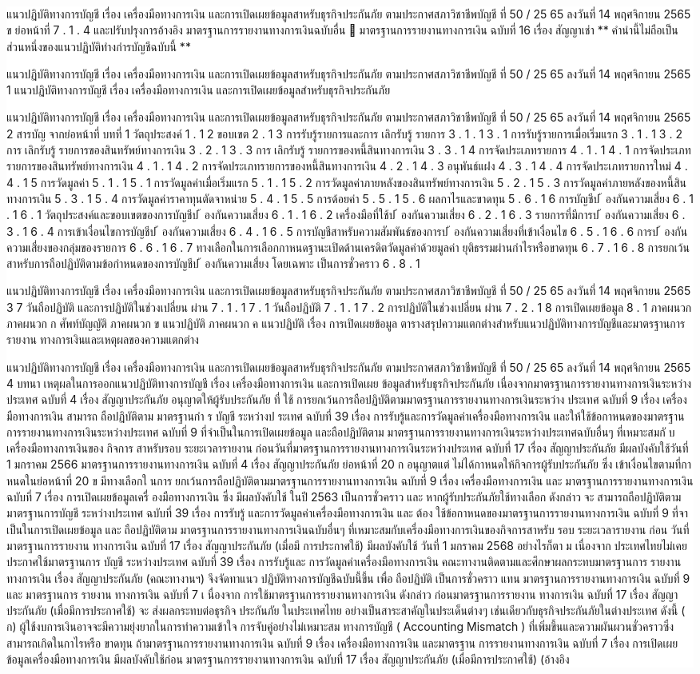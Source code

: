 แนวปฏิบัติทางการบัญชี เรื่อง เครื่องมือทางการเงิน และการเปิดเผยข้อมูลสาหรับธุรกิจประกันภัย ตามประกาศสภาวิชาชีพบัญชี ที่ 50 / 25 65 ลงวันที่ 14 พฤศจิกายน 2565 ข ย่อหน้าที่ 7 . 1 . 4 และปรับปรุงการอ้างอิง มาตรฐานการรายงานทางการเงินฉบับอื่น  มาตรฐานการรายงานทางการเงิน ฉบับที่ 16 เรื่อง สัญญาเช่า ** คํานํานี้ไม่ถือเป็นส่วนหนึ่งของแนวปฏิบัติทํางกํารบัญชีฉบับนี้ **

แนวปฏิบัติทางการบัญชี เรื่อง เครื่องมือทางการเงิน และการเปิดเผยข้อมูลสาหรับธุรกิจประกันภัย ตามประกาศสภาวิชาชีพบัญชี ที่ 50 / 25 65 ลงวันที่ 14 พฤศจิกายน 2565 1 แนวปฏิบัติทางการบัญชี เรื่อง เครื่องมือทางการเงิน และการเปิดเผยข้อมูลสำหรับธุรกิจประกันภัย

แนวปฏิบัติทางการบัญชี เรื่อง เครื่องมือทางการเงิน และการเปิดเผยข้อมูลสาหรับธุรกิจประกันภัย ตามประกาศสภาวิชาชีพบัญชี ที่ 50 / 25 65 ลงวันที่ 14 พฤศจิกายน 2565 2 สารบัญ จากย่อหน้าที่ บทที่ 1 วัตถุประสงค์ 1 . 1 2 ขอบเขต 2 . 1 3 การรับรู้รายการและการ เลิกรับรู้ รายการ 3 . 1 . 1 3 . 1 การรับรู้รายการเมื่อเริ่มแรก 3 . 1 . 1 3 . 2 การ เลิกรับรู้ รายการของสินทรัพย์ทางการเงิน 3 . 2 . 1 3 . 3 การ เลิกรับรู้ รายการของหนี้สินทางการเงิน 3 . 3 . 1 4 การจัดประเภทรายการ 4 . 1 . 1 4 . 1 การจัดประเภทรายการของสินทรัพย์ทางการเงิน 4 . 1 . 1 4 . 2 การจัดประเภทรายการของหนี้สินทางการเงิน 4 . 2 . 1 4 . 3 อนุพันธ์แฝง 4 . 3 . 1 4 . 4 การจัดประเภทรายการใหม่ 4 . 4 . 1 5 การวัดมูลค่า 5 . 1 . 1 5 . 1 การวัดมูลค่าเมื่อเริ่มแรก 5 . 1 . 1 5 . 2 การวัดมูลค่าภายหลังของสินทรัพย์ทางการเงิน 5 . 2 . 1 5 . 3 การวัดมูลค่าภายหลังของหนี้สินทางการเงิน 5 . 3 . 1 5 . 4 การวัดมูลค่าราคาทุนตัดจาหน่าย 5 . 4 . 1 5 . 5 การด้อยค่า 5 . 5 . 1 5 . 6 ผลกาไรและขาดทุน 5 . 6 . 1 6 การบัญชีป ้ องกันความเสี่ยง 6 . 1 . 1 6 . 1 วัตถุประสงค์และขอบเขตของการบัญชีป ้ องกันความเสี่ยง 6 . 1 . 1 6 . 2 เครื่องมือที่ใช้ป ้ องกันความเสี่ยง 6 . 2 . 1 6 . 3 รายการที่มีการป ้ องกันความเสี่ยง 6 . 3 . 1 6 . 4 การเข้าเงื่อนไขการบัญชีป ้ องกันความเสี่ยง 6 . 4 . 1 6 . 5 การบัญชีสาหรับความสัมพันธ์ของการป ้ องกันความเสี่ยงที่เข้าเงื่อนไข 6 . 5 . 1 6 . 6 การป ้ องกันความเสี่ยงของกลุ่มของรายการ 6 . 6 . 1 6 . 7 ทางเลือกในการเลือกกาหนดฐานะเปิดด้านเครดิตวัดมูลค่าด้วยมูลค่า ยุติธรรมผ่านกำไรหรือขาดทุน 6 . 7 . 1 6 . 8 การยกเว้นสาหรับการถือปฏิบัติตามข้อกำหนดของการบัญชีป ้ องกันความเสี่ยง โดยเฉพาะ เป็นการชั่วคราว 6 . 8 . 1

แนวปฏิบัติทางการบัญชี เรื่อง เครื่องมือทางการเงิน และการเปิดเผยข้อมูลสาหรับธุรกิจประกันภัย ตามประกาศสภาวิชาชีพบัญชี ที่ 50 / 25 65 ลงวันที่ 14 พฤศจิกายน 2565 3 7 วันถือปฏิบัติ และการปฏิบัติในช่วงเปลี่ยน ผ่าน 7 . 1 . 1 7 . 1 วันถือปฏิบัติ 7 . 1 . 1 7 . 2 การปฏิบัติในช่วงเปลี่ยน ผ่าน 7 . 2 . 1 8 การเปิดเผยข้อมูล 8 . 1 ภาคผนวก ภาคผนวก ก ศัพท์บัญญัติ ภาคผนวก ข แนวปฏิบัติ ภาคผนวก ค แนวปฏิบัติ เรื่อง การเปิดเผยข้อมูล ตารางสรุปความแตกต่างสำหรับแนวปฏิบัติทางการบัญชีและมาตรฐานการรายงาน ทางการเงินและเหตุผลของความแตกต่าง

แนวปฏิบัติทางการบัญชี เรื่อง เครื่องมือทางการเงิน และการเปิดเผยข้อมูลสาหรับธุรกิจประกันภัย ตามประกาศสภาวิชาชีพบัญชี ที่ 50 / 25 65 ลงวันที่ 14 พฤศจิกายน 2565 4 บทนา เหตุผลในการออกแนวปฏิบัติทางการบัญชี เรื่อง เครื่องมือทางการเงิน และการเปิดเผย ข้อมูลสำหรับธุรกิจประกันภัย เนื่องจากมาตรฐานการรายงานทางการเงินระหว่างประเทศ ฉบับที่ 4 เรื่อง สัญญาประกันภัย อนุญาตให้ผู้รับประกันภัย ที่ ใช้ การยกเว้นการถือปฏิบัติตามมาตรฐานการรายงานทางการเงินระหว่าง ประเทศ ฉบับที่ 9 เรื่อง เครื่องมือทางการเงิน สามารถ ถือปฏิบัติตาม มาตรฐานกำ ร บัญชี ระหว่างป ระเทศ ฉบับที่ 39 เรื่อง การรับรู้และการวัดมูลค่าเครื่องมือทางการเงิน และให้ใช้ข้อกาหนดของมาตรฐาน การรายงานทางการเงินระหว่างประเทศ ฉบับที่ 9 ที่จำเป็นในการเปิดเผยข้อมูล และถือปฏิบัติตาม มาตรฐานการรายงานทางการเงินระหว่างประเทศฉบับอื่นๆ ที่เหมาะสมกั บเครื่องมือทางการเงินของ กิจการ สาหรับรอบ ระยะเวลารายงาน ก่อนวันที่มาตรฐานการรายงานทางการเงินระหว่างประเทศ ฉบับที่ 17 เรื่อง สัญญาประกันภัย มีผลบังคับใช้วันที่ 1 มกราคม 2566 มาตรฐานการรายงานทางการเงิน ฉบับที่ 4 เรื่อง สัญญาประกันภัย ย่อหน้าที่ 20 ก อนุญาตแต่ ไม่ได้กาหนดให้กิจการผู้รับประกันภัย ซึ่ง เข้าเงื่อนไขตามที่กาหนดในย่อหน้าที่ 20 ข มีทางเลือกใ นการ ยกเว้นการถือปฏิบัติตามมาตรฐานการรายงานทางการเงิน ฉบับที่ 9 เรื่อง เครื่องมือทางการเงิน และ มาตรฐานการรายงานทางการเงิน ฉบับที่ 7 เรื่อง การเปิดเผยข้อมูลเครื่ องมือทางการเงิน ซึ่ง มีผลบังคับใช้ ในปี 2563 เป็นการชั่วคราว และ หากผู้รับประกันภัยใช้ทางเลือก ดังกล่าว จะ สามารถถือปฏิบัติตาม มาตรฐานการบัญชี ระหว่างประเทศ ฉบับที่ 39 เรื่อง การรับรู้ และการวัดมูลค่าเครื่องมือทางการเงิน และ ต้อง ใช้ข้อกาหนดของมาตรฐานการรายงานทางการเงิน ฉบับที่ 9 ที่จาเป็นในการเปิดเผยข้อมูล และ ถือปฏิบัติตาม มาตรฐานการรายงานทางการเงินฉบับอื่นๆ ที่เหมาะสมกับเครื่องมือทางการเงินของกิจการสาหรับ รอบ ระยะเวลารายงาน ก่อน วันที่ มาตรฐานการรายงาน ทางการเงิน ฉบับที่ 17 เรื่อง สัญญาประกันภัย (เมื่อมี การประกาศใช้) มีผลบังคับใช้ วันที่ 1 มกราคม 2568 อย่างไรก็ตา ม เนื่องจาก ประเทศไทยไม่เคยประกาศใช้มาตรฐานการ บัญชี ระหว่างประเทศ ฉบับที่ 39 เรื่อง การรับรู้และ การวัดมูลค่าเครื่องมือทางการเงิน คณะทางานติดตามและศึกษาผลกระทบมาตรฐานการ รายงานทางการเงิน เรื่อง สัญญาประกันภัย (คณะทางานฯ) จึงจัดทาแนว ปฏิบัติทางการบัญชีฉบับนี้ขึ้น เพื่อ ถือปฏิบัติ เป็นการชั่วคราว แทน มาตรฐานการรายงานทางการเงิน ฉบับที่ 9 และ มาตรฐานการ รายงาน ทางการเงิน ฉบับที่ 7 เ นื่องจาก การใช้มาตรฐานการรายงานทางการเงิน ดังกล่าว ก่อนมาตรฐานการรายงาน ทางการเงิน ฉบับที่ 17 เรื่อง สัญญาประกันภัย (เมื่อมีการประกาศใช้) จะ ส่งผลกระทบต่อธุรกิจ ประกันภัย ในประเทศไทย อย่างเป็นสาระสาคัญในประเด็นต่างๆ เช่นเดียวกับธุรกิจประกันภัยในต่างประเทศ ดังนี้ ( ก) ผู้ใช้งบการเงินอาจจะมีความยุ่งยากในการทำความเข้าใจ การจับคู่อย่างไม่เหมาะสม ทางการบัญชี ( Accounting Mismatch ) ที่เพิ่มขึ้นและความผันผวนชั่วคราวซึ่งสามารถเกิดในกาไรหรือ ขาดทุน ถ้ามาตรฐานการรายงานทางการเงิน ฉบับที่ 9 เรื่อง เครื่องมือทางการเงิน และมาตรฐาน การรายงานทางการเงิน ฉบับที่ 7 เรื่อง การเปิดเผยข้อมูลเครื่องมือทางการเงิน มีผลบังคับใช้ก่อน มาตรฐานการรายงานทางการเงิน ฉบับที่ 17 เรื่อง สัญญาประกันภัย (เมื่อมีการประกาศใช้) (อ้างอิง
